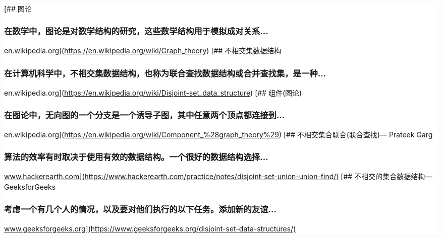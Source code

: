[](https://en.wikipedia.org/wiki/Graph_theory) [## 图论

### 在数学中，图论是对数学结构的研究，这些数学结构用于模拟成对关系…

en.wikipedia.org](https://en.wikipedia.org/wiki/Graph_theory) [](https://en.wikipedia.org/wiki/Disjoint-set_data_structure) [## 不相交集数据结构

### 在计算机科学中，不相交集数据结构，也称为联合查找数据结构或合并查找集，是一种…

en.wikipedia.org](https://en.wikipedia.org/wiki/Disjoint-set_data_structure) [](https://en.wikipedia.org/wiki/Component_%28graph_theory%29) [## 组件(图论)

### 在图论中，无向图的一个分支是一个诱导子图，其中任意两个顶点都连接到…

en.wikipedia.org](https://en.wikipedia.org/wiki/Component_%28graph_theory%29) [](https://www.hackerearth.com/practice/notes/disjoint-set-union-union-find/) [## 不相交集合联合(联合查找)— Prateek Garg

### 算法的效率有时取决于使用有效的数据结构。一个很好的数据结构选择…

www.hackerearth.com](https://www.hackerearth.com/practice/notes/disjoint-set-union-union-find/) [](https://www.geeksforgeeks.org/disjoint-set-data-structures/) [## 不相交的集合数据结构— GeeksforGeeks

### 考虑一个有几个人的情况，以及要对他们执行的以下任务。添加新的友谊…

www.geeksforgeeks.org](https://www.geeksforgeeks.org/disjoint-set-data-structures/)